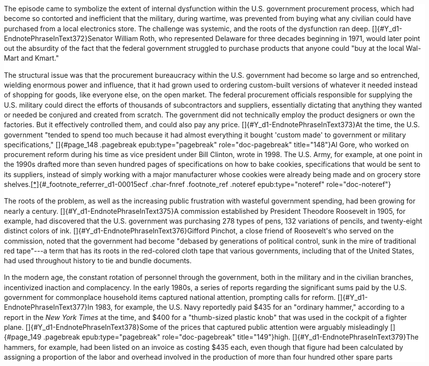 The episode came to symbolize the extent of internal dysfunction within
the U.S. government procurement process, which had become so contorted
and inefficient that the military, during wartime, was prevented from
buying what any civilian could have purchased from a local electronics
store. The challenge was systemic, and the roots of the dysfunction ran
deep. []{#Y_d1-EndnotePhraseInText372}Senator William Roth, who
represented Delaware for three decades beginning in 1971, would later
point out the absurdity of the fact that the federal government
struggled to purchase products that anyone could "buy at the local
Wal-Mart and Kmart."

The structural issue was that the procurement bureaucracy within the
U.S. government had become so large and so entrenched, wielding enormous
power and influence, that it had grown used to ordering custom-built
versions of whatever it needed instead of shopping for goods, like
everyone else, on the open market. The federal procurement officials
responsible for supplying the U.S. military could direct the efforts of
thousands of subcontractors and suppliers, essentially dictating that
anything they wanted or needed be conjured and created from scratch. The
government did not technically employ the product designers or own the
factories. But it effectively controlled them, and could also pay any
price. []{#Y_d1-EndnotePhraseInText373}At the time, the U.S. government
"tended to spend too much because it had almost everything it bought
'custom made' to government or military specifications," []{#page_148
.pagebreak epub:type="pagebreak" role="doc-pagebreak" title="148"}Al
Gore, who worked on procurement reform during his time as vice president
under Bill Clinton, wrote in 1998. The U.S. Army, for example, at one
point in the 1990s drafted more than seven hundred pages of
specifications on how to bake cookies, specifications that would be sent
to its suppliers, instead of simply working with a major manufacturer
whose cookies were already being made and on grocery store
shelves.[\[\*\]](Karp_9780593798706_epub3_c013_r1.xhtml#_footnote_d1-00015ecf "footnote"){#_footnote_referrer_d1-00015ecf
.char-fnref .footnote_ref .noteref epub:type="noteref"
role="doc-noteref"}

The roots of the problem, as well as the increasing public frustration
with wasteful government spending, had been growing for nearly a
century. []{#Y_d1-EndnotePhraseInText375}A commission established by
President Theodore Roosevelt in 1905, for example, had discovered that
the U.S. government was purchasing 278 types of pens, 132 variations of
pencils, and twenty-eight distinct colors of ink.
[]{#Y_d1-EndnotePhraseInText376}Gifford Pinchot, a close friend of
Roosevelt's who served on the commission, noted that the government had
become "debased by generations of political control, sunk in the mire of
traditional red tape"---a term that has its roots in the red-colored
cloth tape that various governments, including that of the United
States, had used throughout history to tie and bundle documents.

In the modern age, the constant rotation of personnel through the
government, both in the military and in the civilian branches,
incentivized inaction and complacency. In the early 1980s, a series of
reports regarding the significant sums paid by the U.S. government for
commonplace household items captured national attention, prompting calls
for reform. []{#Y_d1-EndnotePhraseInText377}In 1983, for example, the
U.S. Navy reportedly paid \$435 for an "ordinary hammer," according to a
report in the *New York Times* at the time, and \$400 for a "thumb-sized
plastic knob" that was used in the cockpit of a fighter plane.
[]{#Y_d1-EndnotePhraseInText378}Some of the prices that captured public
attention were arguably misleadingly []{#page_149 .pagebreak
epub:type="pagebreak" role="doc-pagebreak" title="149"}high.
[]{#Y_d1-EndnotePhraseInText379}The hammers, for example, had been
listed on an invoice as costing \$435 each, even though that figure had
been calculated by assigning a proportion of the labor and overhead
involved in the production of more than four hundred other spare parts